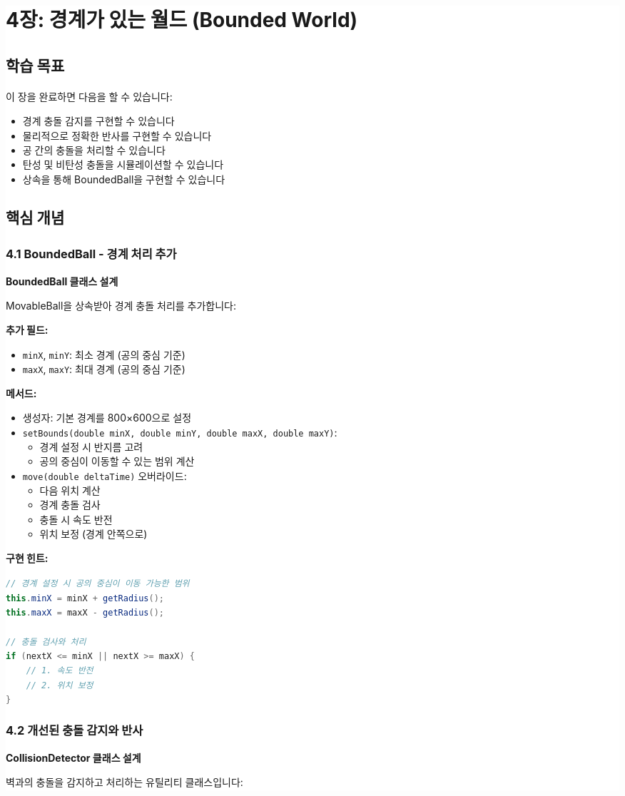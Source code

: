 # 4장: 경계가 있는 월드 (Bounded World)

## 학습 목표

이 장을 완료하면 다음을 할 수 있습니다:
- 경계 충돌 감지를 구현할 수 있습니다
- 물리적으로 정확한 반사를 구현할 수 있습니다
- 공 간의 충돌을 처리할 수 있습니다
- 탄성 및 비탄성 충돌을 시뮬레이션할 수 있습니다
- 상속을 통해 BoundedBall을 구현할 수 있습니다

## 핵심 개념

### 4.1 BoundedBall - 경계 처리 추가

**BoundedBall 클래스 설계**

MovableBall을 상속받아 경계 충돌 처리를 추가합니다:

**추가 필드:**
- `minX`, `minY`: 최소 경계 (공의 중심 기준)
- `maxX`, `maxY`: 최대 경계 (공의 중심 기준)

**메서드:**
- 생성자: 기본 경계를 800×600으로 설정
- `setBounds(double minX, double minY, double maxX, double maxY)`:
  - 경계 설정 시 반지름 고려
  - 공의 중심이 이동할 수 있는 범위 계산
- `move(double deltaTime)` 오버라이드:
  - 다음 위치 계산
  - 경계 충돌 검사
  - 충돌 시 속도 반전
  - 위치 보정 (경계 안쪽으로)

**구현 힌트:**
```java
// 경계 설정 시 공의 중심이 이동 가능한 범위
this.minX = minX + getRadius();
this.maxX = maxX - getRadius();

// 충돌 검사와 처리
if (nextX <= minX || nextX >= maxX) {
    // 1. 속도 반전
    // 2. 위치 보정
}
```

### 4.2 개선된 충돌 감지와 반사

**CollisionDetector 클래스 설계**

벽과의 충돌을 감지하고 처리하는 유틸리티 클래스입니다:
